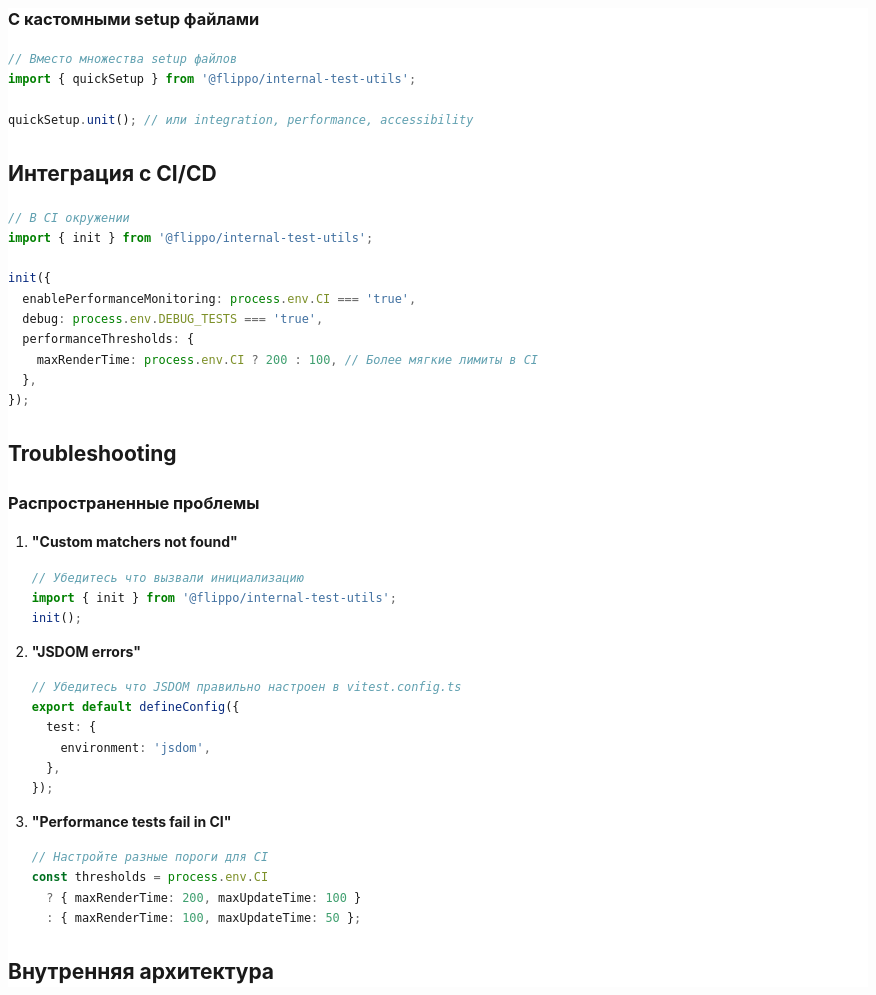 ### С кастомными setup файлами

```typescript
// Вместо множества setup файлов
import { quickSetup } from '@flippo/internal-test-utils';

quickSetup.unit(); // или integration, performance, accessibility
```

## Интеграция с CI/CD

```typescript
// В CI окружении
import { init } from '@flippo/internal-test-utils';

init({
  enablePerformanceMonitoring: process.env.CI === 'true',
  debug: process.env.DEBUG_TESTS === 'true',
  performanceThresholds: {
    maxRenderTime: process.env.CI ? 200 : 100, // Более мягкие лимиты в CI
  },
});
```

## Troubleshooting

### Распространенные проблемы

1. **"Custom matchers not found"**
   ```typescript
   // Убедитесь что вызвали инициализацию
   import { init } from '@flippo/internal-test-utils';
   init();
   ```

2. **"JSDOM errors"**
   ```typescript
   // Убедитесь что JSDOM правильно настроен в vitest.config.ts
   export default defineConfig({
     test: {
       environment: 'jsdom',
     },
   });
   ```

3. **"Performance tests fail in CI"**
   ```typescript
   // Настройте разные пороги для CI
   const thresholds = process.env.CI 
     ? { maxRenderTime: 200, maxUpdateTime: 100 }
     : { maxRenderTime: 100, maxUpdateTime: 50 };
   ```

## Внутренняя архитектура
